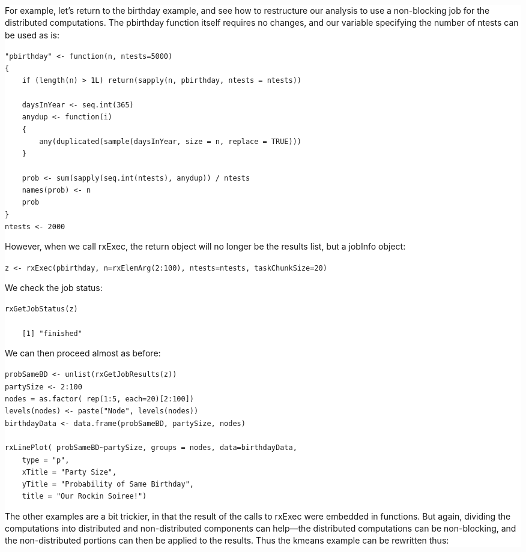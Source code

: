 For example, let’s return to the birthday example, and see how to restructure our analysis to use a non-blocking job for the distributed computations. The pbirthday function itself requires no changes, and our variable specifying the number of ntests can be used as is:

```
"pbirthday" <- function(n, ntests=5000)
{   
	if (length(n) > 1L) return(sapply(n, pbirthday, ntests = ntests))

	daysInYear <- seq.int(365)
	anydup <- function(i)
	{
		any(duplicated(sample(daysInYear, size = n, replace = TRUE)))
	}

	prob <- sum(sapply(seq.int(ntests), anydup)) / ntests
	names(prob) <- n
	prob
}
ntests <- 2000
```

However, when we call rxExec, the return object will no longer be the results list, but a jobInfo object:

```
z <- rxExec(pbirthday, n=rxElemArg(2:100), ntests=ntests, taskChunkSize=20)
```

We check the job status:

```
rxGetJobStatus(z)

	[1] "finished"
```

We can then proceed almost as before:

```
probSameBD <- unlist(rxGetJobResults(z))
partySize <- 2:100
nodes = as.factor( rep(1:5, each=20)[2:100])
levels(nodes) <- paste("Node", levels(nodes))
birthdayData <- data.frame(probSameBD, partySize, nodes)

rxLinePlot( probSameBD~partySize, groups = nodes, data=birthdayData,
	type = "p",
	xTitle = "Party Size",
	yTitle = "Probability of Same Birthday",
	title = "Our Rockin Soiree!")
```

The other examples are a bit trickier, in that the result of the calls to rxExec were embedded in functions. But again, dividing the computations into distributed and non-distributed components can help—the distributed computations can be non-blocking, and the non-distributed portions can then be applied to the results. Thus the kmeans example can be rewritten thus:

